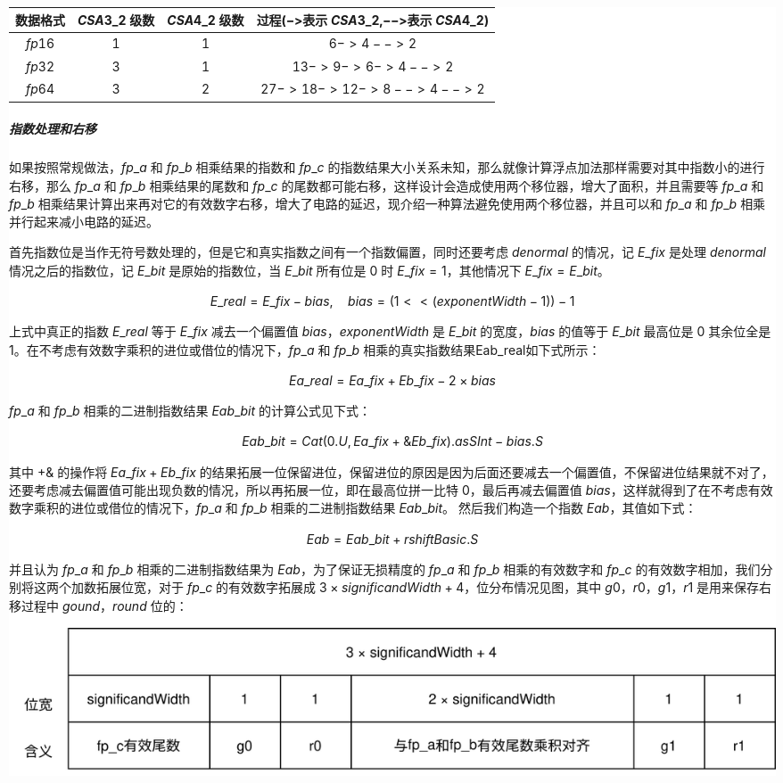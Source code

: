| 数据格式 | $CSA3\_2$ 级数 | $CSA4\_2$ 级数 | 过程($->$表示 $CSA3\_2$,$-->$表示 $CSA4\_2$) |
| :-----------: | :--------------: | :--------------: | :---------------------------------------------------: |
| $fp16$ |      $1$      |      $1$      |                     $6->4-->2$                     |
| $fp32$ |      $3$      |      $1$      |                  $13->9->6->4-->2$                  |
| $fp64$ |      $3$      |      $2$      |               $27->18->12->8-->4-->2$               |

##### 指数处理和右移

如果按照常规做法，$fp\_a$ 和 $fp\_b$ 相乘结果的指数和 $fp\_c$ 的指数结果大小关系未知，那么就像计算浮点加法那样需要对其中指数小的进行右移，那么 $fp\_a$ 和 $fp\_b$ 相乘结果的尾数和 $fp\_c$ 的尾数都可能右移，这样设计会造成使用两个移位器，增大了面积，并且需要等 $fp\_a$ 和 $fp\_b$ 相乘结果计算出来再对它的有效数字右移，增大了电路的延迟，现介绍一种算法避免使用两个移位器，并且可以和 $fp\_a$ 和 $fp\_b$ 相乘并行起来减小电路的延迟。

首先指数位是当作无符号数处理的，但是它和真实指数之间有一个指数偏置，同时还要考虑 $denormal$ 的情况，记 $E\_fix$ 是处理 $denormal$ 情况之后的指数位，记 $E\_bit$ 是原始的指数位，当 $E\_bit$ 所有位是 $0$ 时 $E\_fix = 1$，其他情况下 $E\_fix = E\_bit$。

$$
E\_real = E\_fix - bias, \quad bias = (1 << (exponentWidth - 1)) - 1
$$

上式中真正的指数 $E\_real$ 等于 $E\_fix$ 减去一个偏置值 $bias$，$exponentWidth$ 是 $E\_bit$ 的宽度，$bias$ 的值等于 $E\_bit$ 最高位是 $0$ 其余位全是 $1$。在不考虑有效数字乘积的进位或借位的情况下，$fp\_a$ 和 $fp\_b$ 相乘的真实指数结果Eab_real如下式所示：

$$
Ea\_real = Ea\_fix + Eb\_fix - 2 × bias
$$

$fp\_a$ 和 $fp\_b$ 相乘的二进制指数结果 $Eab\_bit$ 的计算公式见下式：

$$
Eab\_bit = Cat(0.U, Ea\_fix + \&Eb\_fix).asSInt - bias.S
$$

其中 $+$& 的操作将 $Ea\_fix+Eb\_fix$ 的结果拓展一位保留进位，保留进位的原因是因为后面还要减去一个偏置值，不保留进位结果就不对了，还要考虑减去偏置值可能出现负数的情况，所以再拓展一位，即在最高位拼一比特 $0$，最后再减去偏置值 $bias$，这样就得到了在不考虑有效数字乘积的进位或借位的情况下，$fp\_a$ 和 $fp\_b$ 相乘的二进制指数结果 $Eab\_bit$。
然后我们构造一个指数 $Eab$，其值如下式：

$$
Eab = Eab\_bit + rshiftBasic.S
$$

并且认为 $fp\_a$ 和 $fp\_b$ 相乘的二进制指数结果为 $Eab$，为了保证无损精度的 $fp\_a$ 和 $fp\_b$ 相乘的有效数字和 $fp\_c$ 的有效数字相加，我们分别将这两个加数拓展位宽，对于 $fp\_c$ 的有效数字拓展成 $3×significandWidth+4$，位分布情况见图，其中 $g0，r0，g1，r1$ 是用来保存右移过程中 $gound，round$ 位的：

![fp_c有效数字扩展位分布情况](./figure/fp_c_Significand.svg)
